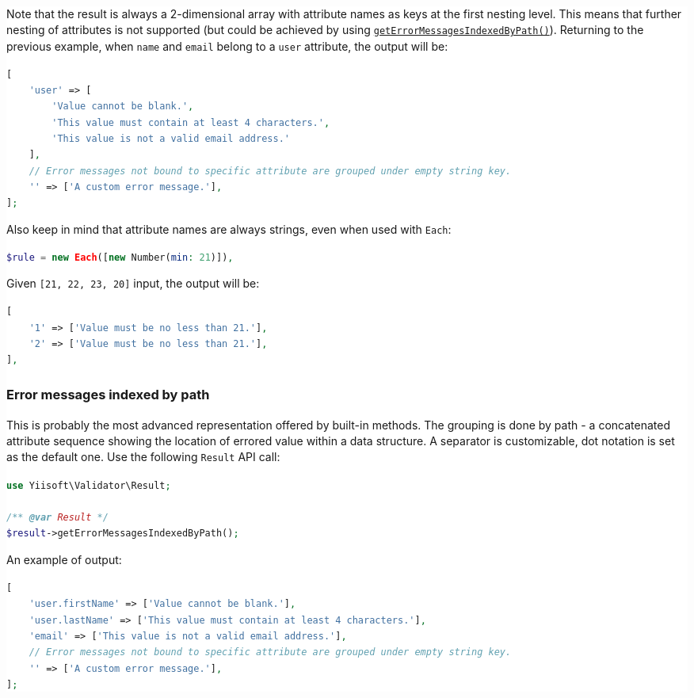 Note that the result is always a 2-dimensional array with attribute names as keys at the first nesting level. This means
that further nesting of attributes is not supported (but could be achieved
by using [`getErrorMessagesIndexedByPath()`](#error-messages-indexed-by-path)).
Returning to the previous example, when `name` and `email` belong to a `user` attribute, the output will be:

```php
[
    'user' => [
        'Value cannot be blank.',
        'This value must contain at least 4 characters.',
        'This value is not a valid email address.'
    ],
    // Error messages not bound to specific attribute are grouped under empty string key.
    '' => ['A custom error message.'],
];
```

Also keep in mind that attribute names are always strings, even when used with `Each`:

```php
$rule = new Each([new Number(min: 21)]),
```

Given `[21, 22, 23, 20]` input, the output will be: 

```php
[
    '1' => ['Value must be no less than 21.'],
    '2' => ['Value must be no less than 21.'],
],
```

### Error messages indexed by path

This is probably the most advanced representation offered by built-in methods. The grouping is done by path - a 
concatenated attribute sequence showing the location of errored value within a data structure. A separator is customizable, 
dot notation is set as the default one. Use the following `Result` API call:

```php
use Yiisoft\Validator\Result;

/** @var Result */
$result->getErrorMessagesIndexedByPath();
```

An example of output:

```php
[
    'user.firstName' => ['Value cannot be blank.'],
    'user.lastName' => ['This value must contain at least 4 characters.'],
    'email' => ['This value is not a valid email address.'],
    // Error messages not bound to specific attribute are grouped under empty string key.
    '' => ['A custom error message.'],
];
```


[Using keys containing separator / shortcut]: #using-keys-containing-separator--shortcut